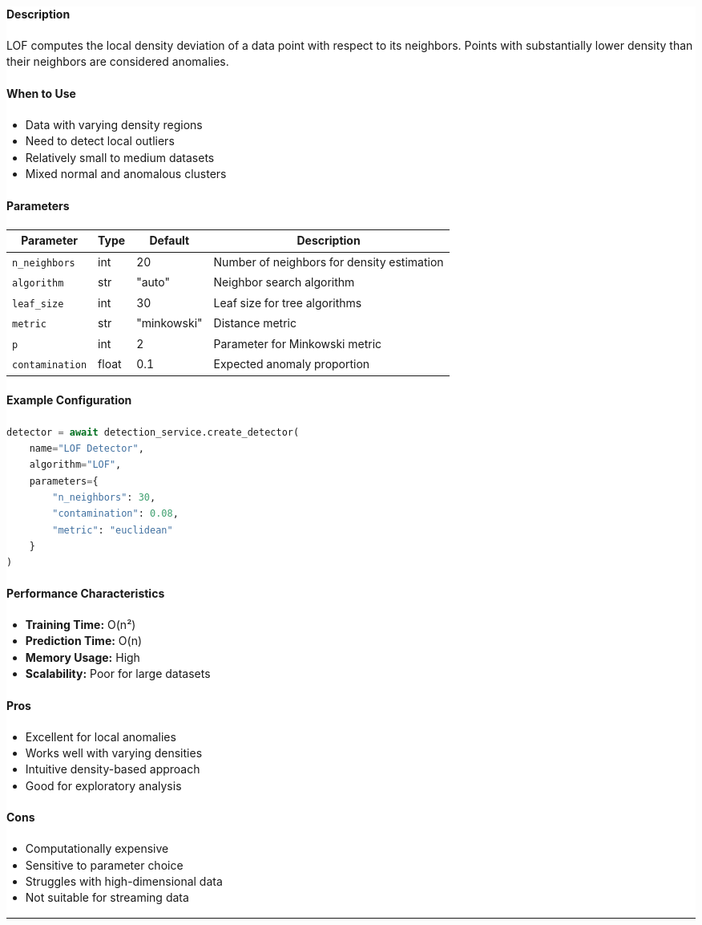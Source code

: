 #### Description
LOF computes the local density deviation of a data point with respect to its neighbors. Points with substantially lower density than their neighbors are considered anomalies.

#### When to Use
- Data with varying density regions
- Need to detect local outliers
- Relatively small to medium datasets
- Mixed normal and anomalous clusters

#### Parameters

| Parameter | Type | Default | Description |
|-----------|------|---------|-------------|
| `n_neighbors` | int | 20 | Number of neighbors for density estimation |
| `algorithm` | str | "auto" | Neighbor search algorithm |
| `leaf_size` | int | 30 | Leaf size for tree algorithms |
| `metric` | str | "minkowski" | Distance metric |
| `p` | int | 2 | Parameter for Minkowski metric |
| `contamination` | float | 0.1 | Expected anomaly proportion |

#### Example Configuration
```python
detector = await detection_service.create_detector(
    name="LOF Detector",
    algorithm="LOF",
    parameters={
        "n_neighbors": 30,
        "contamination": 0.08,
        "metric": "euclidean"
    }
)
```

#### Performance Characteristics
- **Training Time:** O(n²)
- **Prediction Time:** O(n)
- **Memory Usage:** High
- **Scalability:** Poor for large datasets

#### Pros
- Excellent for local anomalies
- Works well with varying densities
- Intuitive density-based approach
- Good for exploratory analysis

#### Cons
- Computationally expensive
- Sensitive to parameter choice
- Struggles with high-dimensional data
- Not suitable for streaming data

---